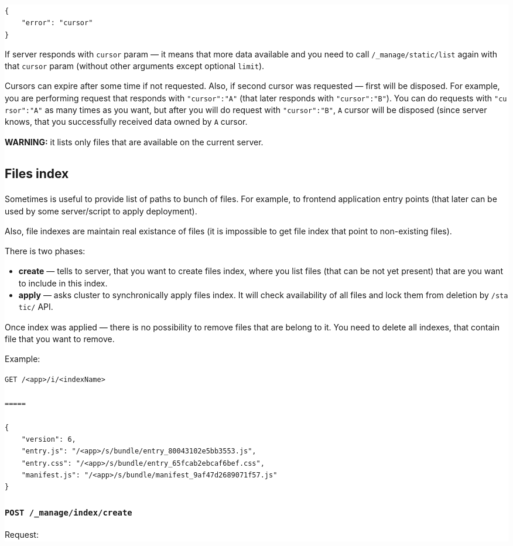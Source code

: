 ```
{
	"error": "cursor"
}
```

If server responds with `cursor` param — it means that more data available and you need to call `/_manage/static/list` again with that `cursor` param (without other arguments except optional `limit`).

Cursors can expire after some time if not requested. Also, if second cursor was requested — first will be disposed.
For example, you are performing request that responds with `"cursor":"A"` (that later responds with `"cursor":"B"`). You can do requests with `"cursor":"A"` as many times as you want, but after you will do request with `"cursor":"B"`, `A` cursor will be disposed (since server knows, that you successfully received data owned by `A` cursor.

**WARNING:** it lists only files that are available on the current server.

## Files index

Sometimes is useful to provide list of paths to bunch of files.
For example, to frontend application entry points (that later can be used by some server/script to apply deployment).

Also, file indexes are maintain real existance of files (it is impossible to get file index that point to non-existing files).

There is two phases:

* **create** — tells to server, that you want to create files index, where you list files (that can be not yet present) that are you want to include in this index.
* **apply** — asks cluster to synchronically apply files index. It will check availability of all files and lock them from deletion by `/static/` API.

Once index was applied — there is no possibility to remove files that are belong to it. You need to delete all indexes, that contain file that you want to remove.

Example:

```
GET /<app>/i/<indexName>

=====

{
	"version": 6,
	"entry.js": "/<app>/s/bundle/entry_80043102e5bb3553.js",
	"entry.css": "/<app>/s/bundle/entry_65fcab2ebcaf6bef.css",
	"manifest.js": "/<app>/s/bundle/manifest_9af47d2689071f57.js"
}
```

### `POST /_manage/index/create`

Request:
